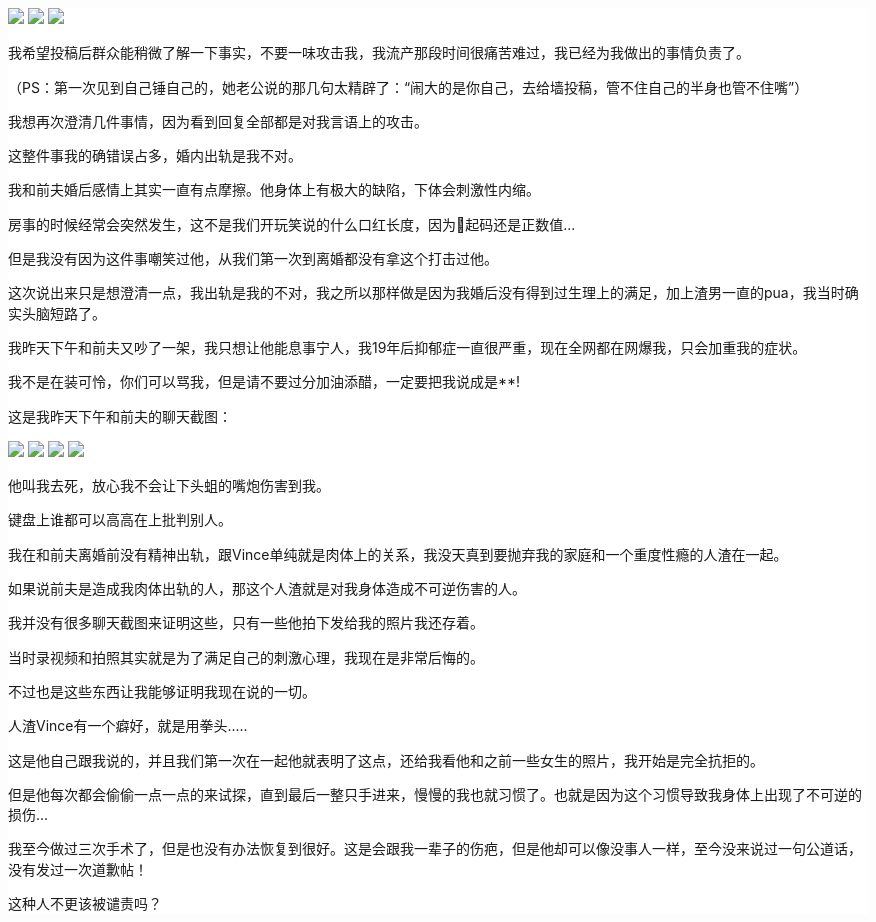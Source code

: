 <img src="https://www.qpic.ws/images/2023/07/05/gq8ixH.png" referrerpolicy="no-referrer">

<img src="https://www.qpic.ws/images/2023/07/05/gq83hz.png" referrerpolicy="no-referrer">

<img src="https://www.qpic.ws/images/2023/07/05/gq89SU.png" referrerpolicy="no-referrer">

我希望投稿后群众能稍微了解一下事实，不要一味攻击我，我流产那段时间很痛苦难过，我已经为我做出的事情负责了。

（PS：第一次见到自己锤自己的，她老公说的那几句太精辟了：“闹大的是你自己，去给墙投稿，管不住自己的半身也管不住嘴”）

我想再次澄清几件事情，因为看到回复全部都是对我言语上的攻击。

这整件事我的确错误占多，婚内出轨是我不对。

我和前夫婚后感情上其实一直有点摩擦。他身体上有极大的缺陷，下体会刺激性内缩。

房事的时候经常会突然发生，这不是我们开玩笑说的什么口红长度，因为💄起码还是正数值...

但是我没有因为这件事嘲笑过他，从我们第一次到离婚都没有拿这个打击过他。

这次说出来只是想澄清一点，我出轨是我的不对，我之所以那样做是因为我婚后没有得到过生理上的满足，加上渣男一直的pua，我当时确实头脑短路了。

我昨天下午和前夫又吵了一架，我只想让他能息事宁人，我19年后抑郁症一直很严重，现在全网都在网爆我，只会加重我的症状。

我不是在装可怜，你们可以骂我，但是请不要过分加油添醋，一定要把我说成是**!

这是我昨天下午和前夫的聊天截图：

<img src="https://www.qpic.ws/images/2023/07/05/gq8RtC.png" referrerpolicy="no-referrer">

<img src="https://www.qpic.ws/images/2023/07/05/gq8e1o.png" referrerpolicy="no-referrer">

<img src="https://www.qpic.ws/images/2023/07/05/gq8lrQ.png" referrerpolicy="no-referrer">

<img src="https://www.qpic.ws/images/2023/07/05/gq8jCA.png" referrerpolicy="no-referrer">

他叫我去死，放心我不会让下头蛆的嘴炮伤害到我。

键盘上谁都可以高高在上批判别人。

我在和前夫离婚前没有精神出轨，跟Vince单纯就是肉体上的关系，我没天真到要抛弃我的家庭和一个重度性瘾的人渣在一起。

如果说前夫是造成我肉体出轨的人，那这个人渣就是对我身体造成不可逆伤害的人。

我并没有很多聊天截图来证明这些，只有一些他拍下发给我的照片我还存着。

当时录视频和拍照其实就是为了满足自己的刺激心理，我现在是非常后悔的。

不过也是这些东西让我能够证明我现在说的一切。

人渣Vince有一个癖好，就是用拳头.....

这是他自己跟我说的，并且我们第一次在一起他就表明了这点，还给我看他和之前一些女生的照片，我开始是完全抗拒的。

但是他每次都会偷偷一点一点的来试探，直到最后一整只手进来，慢慢的我也就习惯了。也就是因为这个习惯导致我身体上出现了不可逆的损伤...

我至今做过三次手术了，但是也没有办法恢复到很好。这是会跟我一辈子的伤疤，但是他却可以像没事人一样，至今没来说过一句公道话，没有发过一次道歉帖！

这种人不更该被谴责吗？

